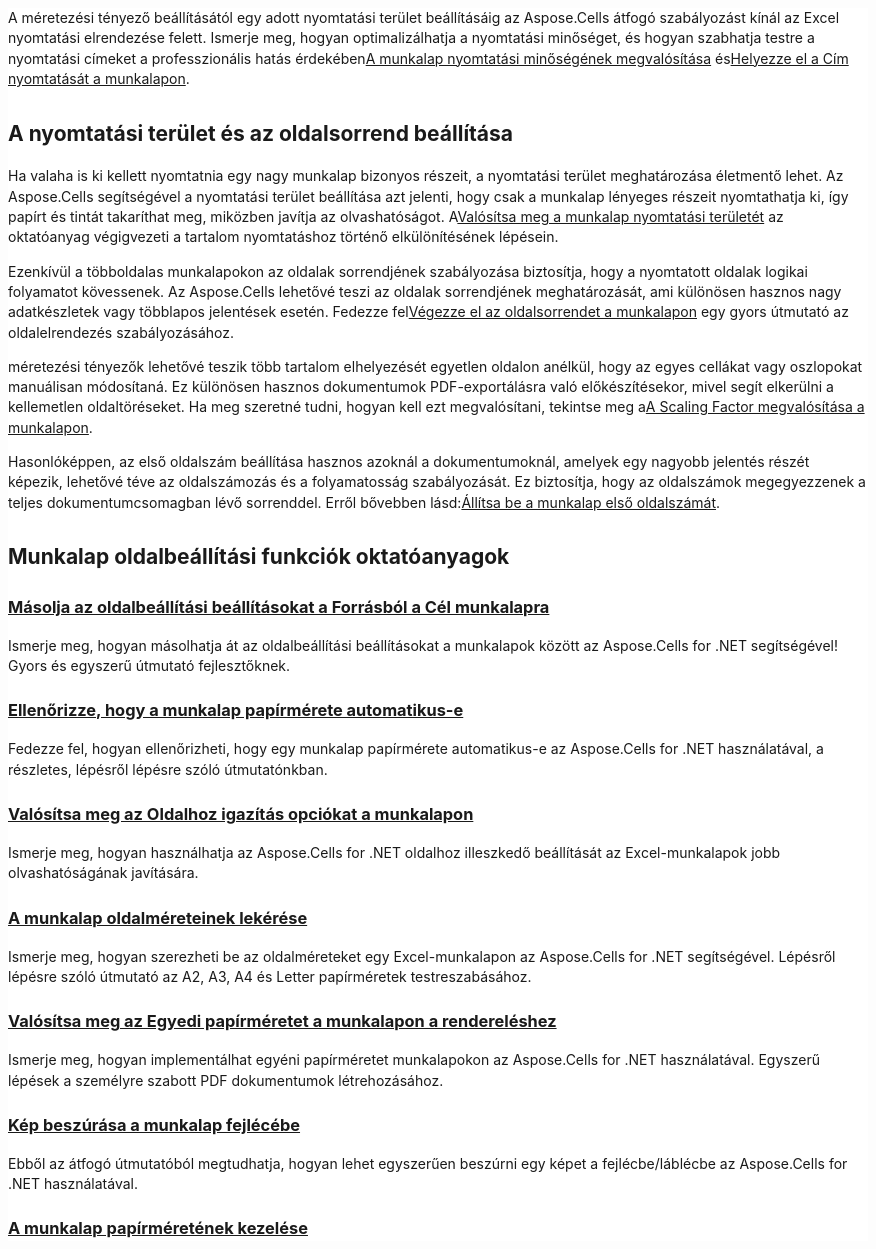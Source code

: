  A méretezési tényező beállításától egy adott nyomtatási terület beállításáig az Aspose.Cells átfogó szabályozást kínál az Excel nyomtatási elrendezése felett. Ismerje meg, hogyan optimalizálhatja a nyomtatási minőséget, és hogyan szabhatja testre a nyomtatási címeket a professzionális hatás érdekében[A munkalap nyomtatási minőségének megvalósítása](./implement-print-quality/) és[Helyezze el a Cím nyomtatását a munkalapon](./implement-print-title/).

## A nyomtatási terület és az oldalsorrend beállítása

Ha valaha is ki kellett nyomtatnia egy nagy munkalap bizonyos részeit, a nyomtatási terület meghatározása életmentő lehet. Az Aspose.Cells segítségével a nyomtatási terület beállítása azt jelenti, hogy csak a munkalap lényeges részeit nyomtathatja ki, így papírt és tintát takaríthat meg, miközben javítja az olvashatóságot. A[Valósítsa meg a munkalap nyomtatási területét](./implement-print-area/) az oktatóanyag végigvezeti a tartalom nyomtatáshoz történő elkülönítésének lépésein.

 Ezenkívül a többoldalas munkalapokon az oldalak sorrendjének szabályozása biztosítja, hogy a nyomtatott oldalak logikai folyamatot kövessenek. Az Aspose.Cells lehetővé teszi az oldalak sorrendjének meghatározását, ami különösen hasznos nagy adatkészletek vagy többlapos jelentések esetén. Fedezze fel[Végezze el az oldalsorrendet a munkalapon](./implement-page-order/) egy gyors útmutató az oldalelrendezés szabályozásához.

 méretezési tényezők lehetővé teszik több tartalom elhelyezését egyetlen oldalon anélkül, hogy az egyes cellákat vagy oszlopokat manuálisan módosítaná. Ez különösen hasznos dokumentumok PDF-exportálásra való előkészítésekor, mivel segít elkerülni a kellemetlen oldaltöréseket. Ha meg szeretné tudni, hogyan kell ezt megvalósítani, tekintse meg a[A Scaling Factor megvalósítása a munkalapon](./implement-scaling-factor/).

 Hasonlóképpen, az első oldalszám beállítása hasznos azoknál a dokumentumoknál, amelyek egy nagyobb jelentés részét képezik, lehetővé téve az oldalszámozás és a folyamatosság szabályozását. Ez biztosítja, hogy az oldalszámok megegyezzenek a teljes dokumentumcsomagban lévő sorrenddel. Erről bővebben lásd:[Állítsa be a munkalap első oldalszámát](./set-first-page-number/).

## Munkalap oldalbeállítási funkciók oktatóanyagok
### [Másolja az oldalbeállítási beállításokat a Forrásból a Cél munkalapra](./copy-page-setup-settings/)
Ismerje meg, hogyan másolhatja át az oldalbeállítási beállításokat a munkalapok között az Aspose.Cells for .NET segítségével! Gyors és egyszerű útmutató fejlesztőknek.
### [Ellenőrizze, hogy a munkalap papírmérete automatikus-e](./check-automatic-paper-size/)
Fedezze fel, hogyan ellenőrizheti, hogy egy munkalap papírmérete automatikus-e az Aspose.Cells for .NET használatával, a részletes, lépésről lépésre szóló útmutatónkban.
### [Valósítsa meg az Oldalhoz igazítás opciókat a munkalapon](./implement-fit-to-pages-options/)
Ismerje meg, hogyan használhatja az Aspose.Cells for .NET oldalhoz illeszkedő beállítását az Excel-munkalapok jobb olvashatóságának javítására.
### [A munkalap oldalméreteinek lekérése](./get-page-dimensions/)
Ismerje meg, hogyan szerezheti be az oldalméreteket egy Excel-munkalapon az Aspose.Cells for .NET segítségével. Lépésről lépésre szóló útmutató az A2, A3, A4 és Letter papírméretek testreszabásához.
### [Valósítsa meg az Egyedi papírméretet a munkalapon a rendereléshez](./implement-custom-paper-size-for-rendering/)
Ismerje meg, hogyan implementálhat egyéni papírméretet munkalapokon az Aspose.Cells for .NET használatával. Egyszerű lépések a személyre szabott PDF dokumentumok létrehozásához.
### [Kép beszúrása a munkalap fejlécébe](./insert-image-in-header-footer/)
Ebből az átfogó útmutatóból megtudhatja, hogyan lehet egyszerűen beszúrni egy képet a fejlécbe/láblécbe az Aspose.Cells for .NET használatával.
### [A munkalap papírméretének kezelése](./manage-paper-size/)